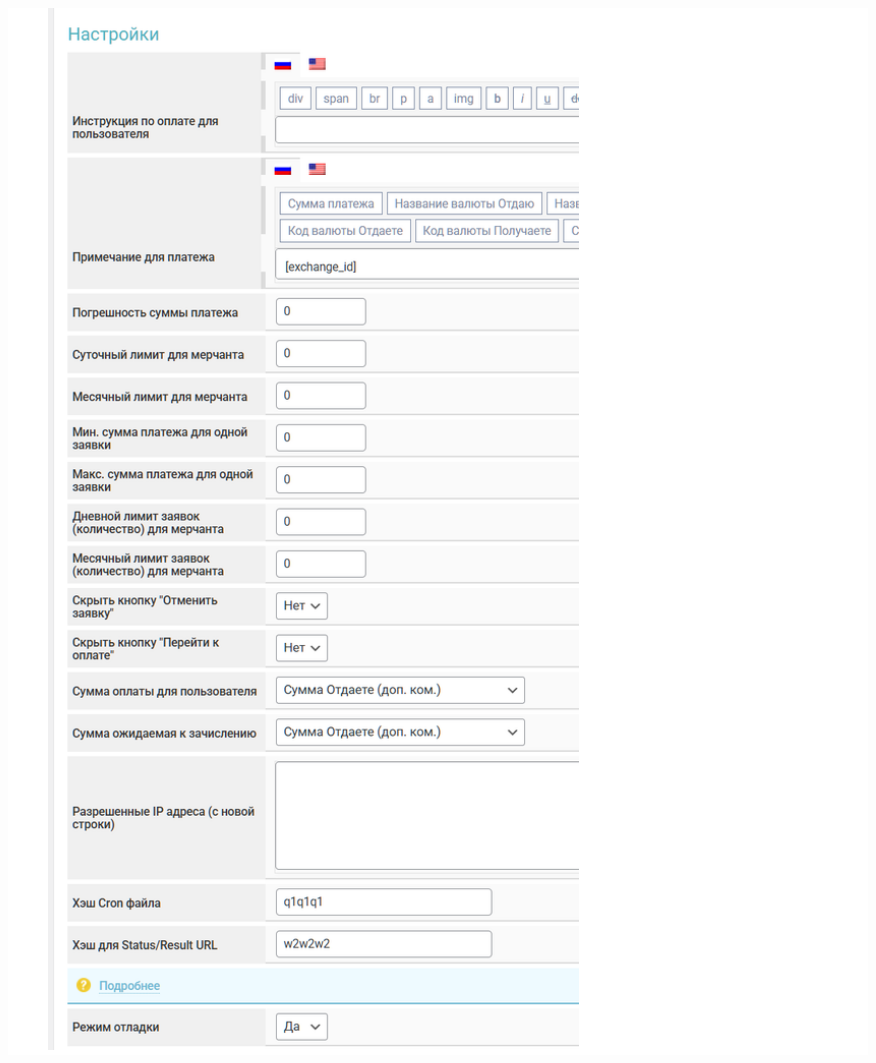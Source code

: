 <figure><img src="../../../.gitbook/assets/image (2204)_eng.png" alt="" width="531"><figcaption></figcaption></figure>

